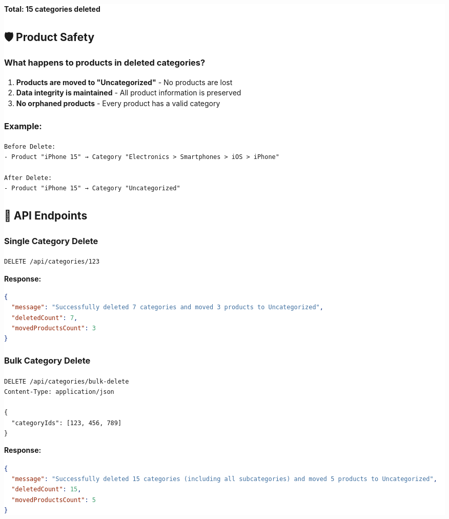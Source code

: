 **Total: 15 categories deleted**

## 🛡️ Product Safety

### What happens to products in deleted categories?

1. **Products are moved to "Uncategorized"** - No products are lost
2. **Data integrity is maintained** - All product information is preserved
3. **No orphaned products** - Every product has a valid category

### Example:
```
Before Delete:
- Product "iPhone 15" → Category "Electronics > Smartphones > iOS > iPhone"

After Delete:
- Product "iPhone 15" → Category "Uncategorized"
```

## 🚀 API Endpoints

### Single Category Delete
```http
DELETE /api/categories/123
```

**Response:**
```json
{
  "message": "Successfully deleted 7 categories and moved 3 products to Uncategorized",
  "deletedCount": 7,
  "movedProductsCount": 3
}
```

### Bulk Category Delete
```http
DELETE /api/categories/bulk-delete
Content-Type: application/json

{
  "categoryIds": [123, 456, 789]
}
```

**Response:**
```json
{
  "message": "Successfully deleted 15 categories (including all subcategories) and moved 5 products to Uncategorized",
  "deletedCount": 15,
  "movedProductsCount": 5
}
```
